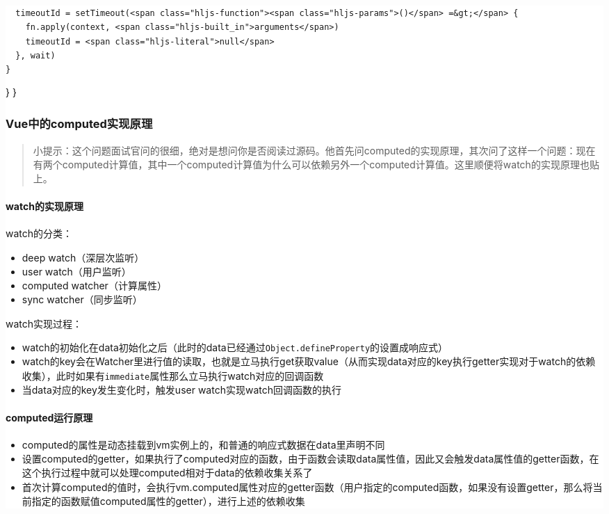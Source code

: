       timeoutId = setTimeout(<span class="hljs-function"><span class="hljs-params">()</span> =&gt;</span> {
        fn.apply(context, <span class="hljs-built_in">arguments</span>)
        timeoutId = <span class="hljs-literal">null</span>
      }, wait)
    }
  }
}
</code></pre><h3 class="heading">Vue中的computed实现原理</h3>
<blockquote>
<p>小提示：这个问题面试官问的很细，绝对是想问你是否阅读过源码。他首先问computed的实现原理，其次问了这样一个问题：现在有两个computed计算值，其中一个computed计算值为什么可以依赖另外一个computed计算值。这里顺便将watch的实现原理也贴上。</p>
</blockquote>
<h4 class="heading">watch的实现原理</h4>
<p>watch的分类：</p>
<ul>
<li>deep watch（深层次监听）</li>
<li>user watch（用户监听）</li>
<li>computed watcher（计算属性）</li>
<li>sync watcher（同步监听）</li>
</ul>
<p>watch实现过程：</p>
<ul>
<li>watch的初始化在data初始化之后（此时的data已经通过<code>Object.defineProperty</code>的设置成响应式）</li>
<li>watch的key会在Watcher里进行值的读取，也就是立马执行get获取value（从而实现data对应的key执行getter实现对于watch的依赖收集），此时如果有<code>immediate</code>属性那么立马执行watch对应的回调函数</li>
<li>当data对应的key发生变化时，触发user watch实现watch回调函数的执行</li>
</ul>
<h4 class="heading">computed运行原理</h4>
<ul>
<li>computed的属性是动态挂载到vm实例上的，和普通的响应式数据在data里声明不同</li>
<li>设置computed的getter，如果执行了computed对应的函数，由于函数会读取data属性值，因此又会触发data属性值的getter函数，在这个执行过程中就可以处理computed相对于data的依赖收集关系了</li>
<li>首次计算computed的值时，会执行vm.computed属性对应的getter函数（用户指定的computed函数，如果没有设置getter，那么将当前指定的函数赋值computed属性的getter），进行上述的依赖收集</li>
